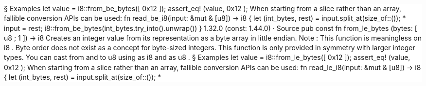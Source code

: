 §
Examples
let
value = i8::from_be_bytes([
0x12
]);
assert_eq!
(value,
0x12
);
When starting from a slice rather than an array, fallible conversion APIs can be used:
fn
read_be_i8(input:
&mut &
[u8]) -> i8 {
let
(int_bytes, rest) = input.split_at(size_of::<i8>());
*
input = rest;
    i8::from_be_bytes(int_bytes.try_into().unwrap())
}
1.32.0 (const: 1.44.0)
·
Source
pub const fn
from_le_bytes
(bytes: [
u8
;
1
]) ->
i8
Creates an integer value from its representation as a byte array in
little endian.
Note
: This function is meaningless on
i8
. Byte order does not exist as a
concept for byte-sized integers. This function is only provided in symmetry
with larger integer types. You can cast from and to
u8
using
as i8
and
as u8
.
§
Examples
let
value = i8::from_le_bytes([
0x12
]);
assert_eq!
(value,
0x12
);
When starting from a slice rather than an array, fallible conversion APIs can be used:
fn
read_le_i8(input:
&mut &
[u8]) -> i8 {
let
(int_bytes, rest) = input.split_at(size_of::<i8>());
*